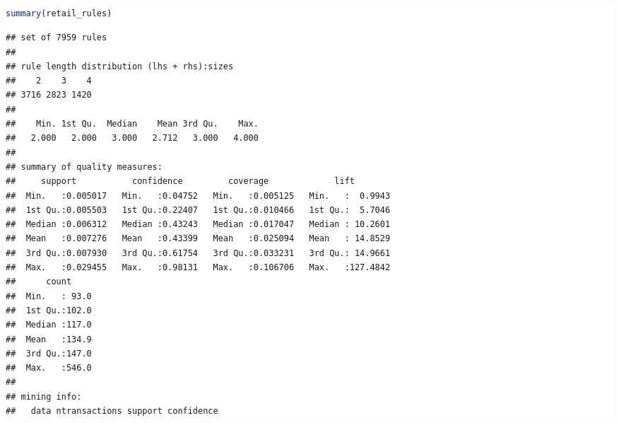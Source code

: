 ``` r
summary(retail_rules)
```

    ## set of 7959 rules
    ## 
    ## rule length distribution (lhs + rhs):sizes
    ##    2    3    4 
    ## 3716 2823 1420 
    ## 
    ##    Min. 1st Qu.  Median    Mean 3rd Qu.    Max. 
    ##   2.000   2.000   3.000   2.712   3.000   4.000 
    ## 
    ## summary of quality measures:
    ##     support           confidence         coverage             lift         
    ##  Min.   :0.005017   Min.   :0.04752   Min.   :0.005125   Min.   :  0.9943  
    ##  1st Qu.:0.005503   1st Qu.:0.22407   1st Qu.:0.010466   1st Qu.:  5.7046  
    ##  Median :0.006312   Median :0.43243   Median :0.017047   Median : 10.2601  
    ##  Mean   :0.007276   Mean   :0.43399   Mean   :0.025094   Mean   : 14.8529  
    ##  3rd Qu.:0.007930   3rd Qu.:0.61754   3rd Qu.:0.033231   3rd Qu.: 14.9661  
    ##  Max.   :0.029455   Max.   :0.98131   Max.   :0.106706   Max.   :127.4842  
    ##      count      
    ##  Min.   : 93.0  
    ##  1st Qu.:102.0  
    ##  Median :117.0  
    ##  Mean   :134.9  
    ##  3rd Qu.:147.0  
    ##  Max.   :546.0  
    ## 
    ## mining info:
    ##   data ntransactions support confidence